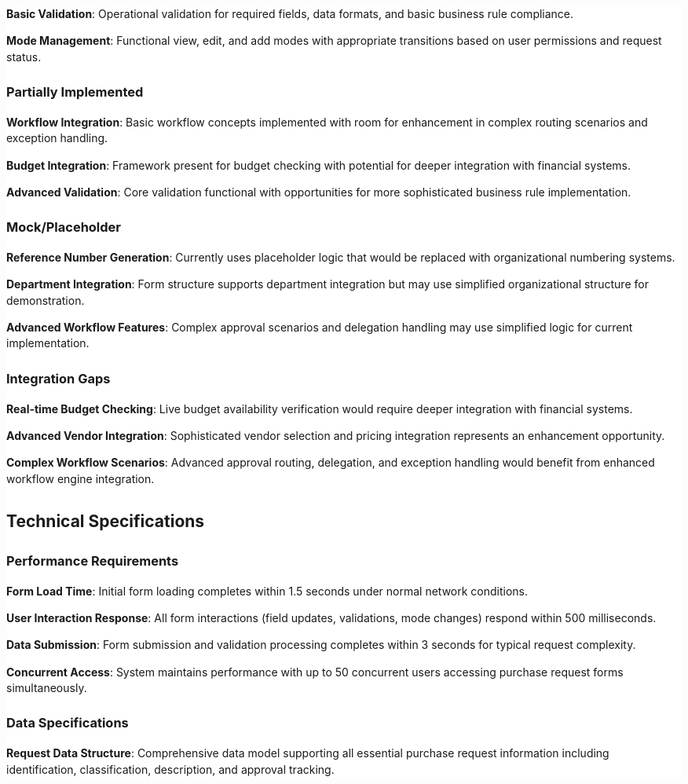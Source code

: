 **Basic Validation**: Operational validation for required fields, data formats, and basic business rule compliance.

**Mode Management**: Functional view, edit, and add modes with appropriate transitions based on user permissions and request status.

### Partially Implemented
**Workflow Integration**: Basic workflow concepts implemented with room for enhancement in complex routing scenarios and exception handling.

**Budget Integration**: Framework present for budget checking with potential for deeper integration with financial systems.

**Advanced Validation**: Core validation functional with opportunities for more sophisticated business rule implementation.

### Mock/Placeholder
**Reference Number Generation**: Currently uses placeholder logic that would be replaced with organizational numbering systems.

**Department Integration**: Form structure supports department integration but may use simplified organizational structure for demonstration.

**Advanced Workflow Features**: Complex approval scenarios and delegation handling may use simplified logic for current implementation.

### Integration Gaps
**Real-time Budget Checking**: Live budget availability verification would require deeper integration with financial systems.

**Advanced Vendor Integration**: Sophisticated vendor selection and pricing integration represents an enhancement opportunity.

**Complex Workflow Scenarios**: Advanced approval routing, delegation, and exception handling would benefit from enhanced workflow engine integration.

## Technical Specifications

### Performance Requirements
**Form Load Time**: Initial form loading completes within 1.5 seconds under normal network conditions.

**User Interaction Response**: All form interactions (field updates, validations, mode changes) respond within 500 milliseconds.

**Data Submission**: Form submission and validation processing completes within 3 seconds for typical request complexity.

**Concurrent Access**: System maintains performance with up to 50 concurrent users accessing purchase request forms simultaneously.

### Data Specifications
**Request Data Structure**: Comprehensive data model supporting all essential purchase request information including identification, classification, description, and approval tracking.
